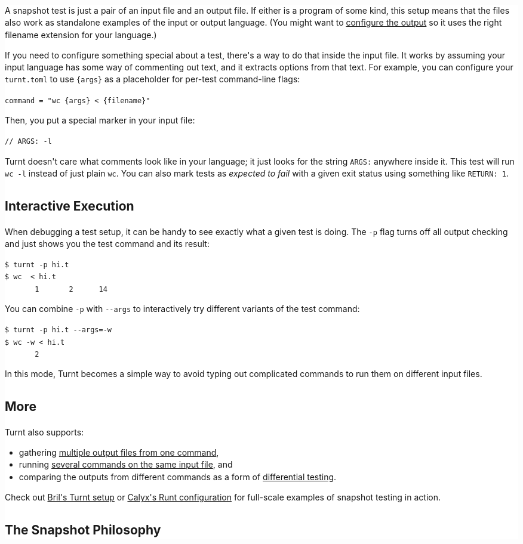 A snapshot test is just a pair of an input file and an output file.
If either is a program of some kind, this setup means that the files also work as standalone examples of the input or output language.
(You might want to [configure the output][turnt-output] so it uses the right filename extension for your language.)

If you need to configure something special about a test, there's a way to do that inside the input file.
It works by assuming your input language has some way of commenting out text, and it extracts options from that text.
For example, you can configure your `turnt.toml` to use `{args}` as a placeholder for per-test command-line flags:

    command = "wc {args} < {filename}"

Then, you put a special marker in your input file:

    // ARGS: -l

Turnt doesn't care what comments look like in your language; it just looks for the string `ARGS:` anywhere inside it.
This test will run `wc -l` instead of just plain `wc`.
You can also mark tests as *expected to fail* with a given exit status using something like `RETURN: 1`.

## Interactive Execution

When debugging a test setup, it can be handy to see exactly what a given test is doing.
The `-p` flag turns off all output checking and just shows you the test command and its result:

    $ turnt -p hi.t
    $ wc  < hi.t
           1       2      14

You can combine `-p` with `--args` to interactively try different variants of the test command:

    $ turnt -p hi.t --args=-w
    $ wc -w < hi.t
           2

In this mode, Turnt becomes a simple way to avoid typing out complicated commands to run them on different input files.

## More

Turnt also supports:

* gathering [multiple output files from one command][turnt-output],
* running [several commands on the same input file][turnt-env], and
* comparing the outputs from different commands as a form of [differential testing][difftest].

Check out [Bril's Turnt setup][bril-turnt]
or [Calyx's Runt configuration][calyx-runt]
for full-scale examples of snapshot testing in action.

[turnt-output]: https://github.com/cucapra/turnt#output
[turnt-env]: https://github.com/cucapra/turnt#multiple-environments
[difftest]: https://en.wikipedia.org/wiki/Differential_testing
[bril-turnt]: https://github.com/sampsyo/bril/blob/main/test/interp/turnt.toml
[calyx-runt]: https://github.com/cucapra/calyx/blob/master/runt.toml

## The Snapshot Philosophy


[lit]: https://llvm.org/docs/CommandGuide/lit.html
[cram]: https://bitheap.org/cram/
[runt]: https://github.com/rachitnigam/runt
[turnt]: https://github.com/cucapra/turnt
[insta]: https://insta.rs
[capra]: https://capra.cs.cornell.edu
[turnt]: https://github.com/cucapra/turnt
[ppx-expect]: https://github.com/janestreet/ppx_expect
[rachit]: https://rachitnigam.com
[borretti]: https://borretti.me/article/lessons-writing-compiler#tests
[pip]: https://pip.pypa.io/en/stable/
[wc]: https://pubs.opengroup.org/onlinepubs/9699919799/utilities/wc.html
[tap]: https://testanything.org
[faucet]: https://github.com/substack/faucet